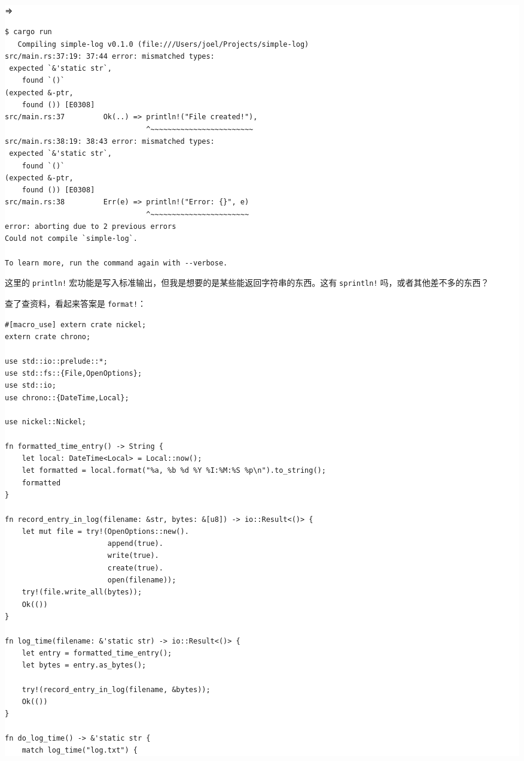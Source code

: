 =>

```
$ cargo run
   Compiling simple-log v0.1.0 (file:///Users/joel/Projects/simple-log)
src/main.rs:37:19: 37:44 error: mismatched types:
 expected `&'static str`,
    found `()`
(expected &-ptr,
    found ()) [E0308]
src/main.rs:37         Ok(..) => println!("File created!"),
                                 ^~~~~~~~~~~~~~~~~~~~~~~~~
src/main.rs:38:19: 38:43 error: mismatched types:
 expected `&'static str`,
    found `()`
(expected &-ptr,
    found ()) [E0308]
src/main.rs:38         Err(e) => println!("Error: {}", e)
                                 ^~~~~~~~~~~~~~~~~~~~~~~~
error: aborting due to 2 previous errors
Could not compile `simple-log`.

To learn more, run the command again with --verbose.
```

这里的 `println!` 宏功能是写入标准输出，但我是想要的是某些能返回字符串的东西。这有 `sprintln!` 吗，或者其他差不多的东西？

查了查资料，看起来答案是 `format!`：

```
#[macro_use] extern crate nickel;
extern crate chrono;

use std::io::prelude::*;
use std::fs::{File,OpenOptions};
use std::io;
use chrono::{DateTime,Local};

use nickel::Nickel;

fn formatted_time_entry() -> String {
    let local: DateTime<Local> = Local::now();
    let formatted = local.format("%a, %b %d %Y %I:%M:%S %p\n").to_string();
    formatted
}

fn record_entry_in_log(filename: &str, bytes: &[u8]) -> io::Result<()> {
    let mut file = try!(OpenOptions::new().
                        append(true).
                        write(true).
                        create(true).
                        open(filename));
    try!(file.write_all(bytes));
    Ok(())
}

fn log_time(filename: &'static str) -> io::Result<()> {
    let entry = formatted_time_entry();
    let bytes = entry.as_bytes();

    try!(record_entry_in_log(filename, &bytes));
    Ok(())
}

fn do_log_time() -> &'static str {
    match log_time("log.txt") {
```